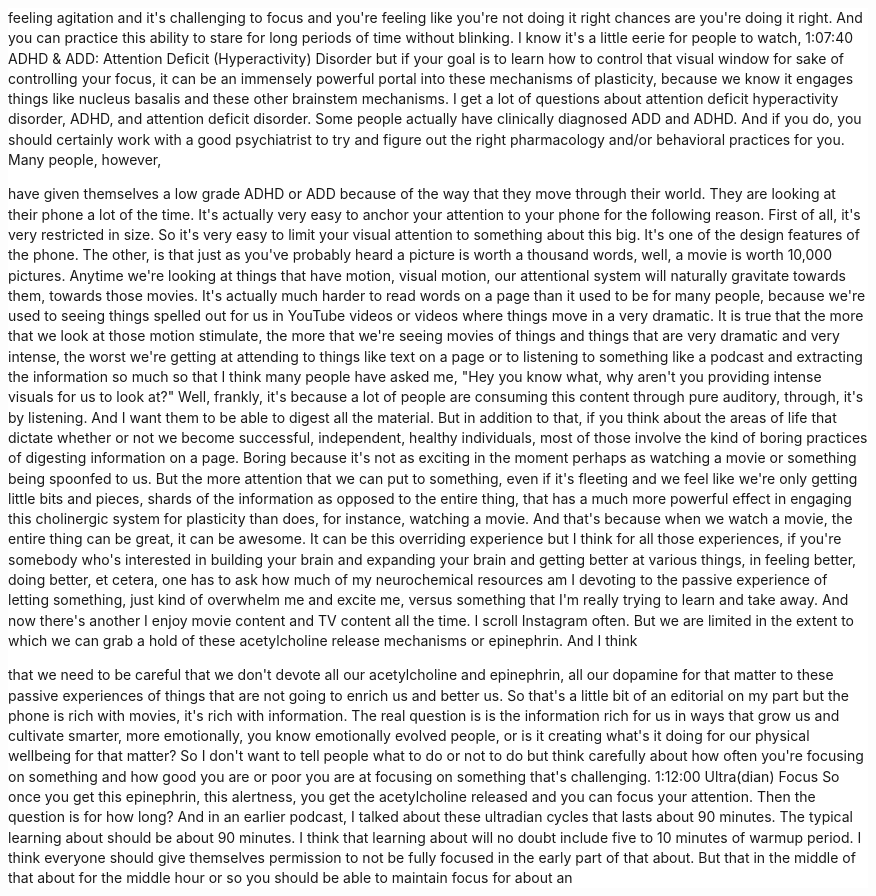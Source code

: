 feeling agitation and it's challenging to focus and you're feeling like you're not doing it 
right chances are you're doing it right. And you can practice this ability to stare for long 
periods of time without blinking. I know it's a little eerie for people to watch, 
1:07:40 ADHD & ADD: Attention Deficit (Hyperactivity) Disorder 
but if your goal is to learn how to control that visual window for sake of controlling your 
focus, it can be an immensely powerful portal into these mechanisms of plasticity, 
because we know it engages things like nucleus basalis and these other brainstem 
mechanisms. I get a lot of questions about attention deficit hyperactivity disorder, ADHD, 
and attention deficit disorder. Some people actually have clinically diagnosed ADD and 
ADHD. And if you do, you should certainly work with a good psychiatrist to try and figure 
out the right pharmacology and/or behavioral practices for you. Many people, however, 

have given themselves a low grade ADHD or ADD because of the way that they move 
through their world. They are looking at their phone a lot of the time. It's actually very 
easy to anchor your attention to your phone for the following reason. First of all, it's very 
restricted in size. So it's very easy to limit your visual attention to something about this 
big. It's one of the design features of the phone. The other, is that just as you've 
probably heard a picture is worth a thousand words, well, a movie is worth 10,000 
pictures. Anytime we're looking at things that have motion, visual motion, our attentional 
system will naturally gravitate towards them, towards those movies. It's actually much 
harder to read words on a page than it used to be for many people, because we're used 
to seeing things spelled out for us in YouTube videos or videos where things move in a 
very dramatic. It is true that the more that we look at those motion stimulate, the more 
that we're seeing movies of things and things that are very dramatic and very intense, 
the worst we're getting at attending to things like text on a page or to listening to 
something like a podcast and extracting the information so much so that I think many 
people have asked me, "Hey you know what, why aren't you providing intense visuals for 
us to look at?" Well, frankly, it's because a lot of people are consuming this content 
through pure auditory, through, it's by listening. And I want them to be able to digest all 
the material. But in addition to that, if you think about the areas of life that dictate 
whether or not we become successful, independent, healthy individuals, most of those 
involve the kind of boring practices of digesting information on a page. Boring because 
it's not as exciting in the moment perhaps as watching a movie or something being 
spoonfed to us. But the more attention that we can put to something, even if it's fleeting 
and we feel like we're only getting little bits and pieces, shards of the information as 
opposed to the entire thing, that has a much more powerful effect in engaging this 
cholinergic system for plasticity than does, for instance, watching a movie. And that's 
because when we watch a movie, the entire thing can be great, it can be awesome. It 
can be this overriding experience but I think for all those experiences, if you're 
somebody who's interested in building your brain and expanding your brain and getting 
better at various things, in feeling better, doing better, et cetera, one has to ask how 
much of my neurochemical resources am I devoting to the passive experience of letting 
something, just kind of overwhelm me and excite me, versus something that I'm really 
trying to learn and take away. And now there's another I enjoy movie content and TV 
content all the time. I scroll Instagram often. But we are limited in the extent to which we 
can grab a hold of these acetylcholine release mechanisms or epinephrin. And I think 

that we need to be careful that we don't devote all our acetylcholine and epinephrin, all 
our dopamine for that matter to these passive experiences of things that are not going to 
enrich us and better us. So that's a little bit of an editorial on my part but the phone is 
rich with movies, it's rich with information. The real question is is the information rich for 
us in ways that grow us and cultivate smarter, more emotionally, you know emotionally 
evolved people, or is it creating what's it doing for our physical wellbeing for that matter? 
So I don't want to tell people what to do or not to do but think carefully about how often 
you're focusing on something and how good you are or poor you are at focusing on 
something that's challenging. 
1:12:00 Ultra(dian) Focus 
So once you get this epinephrin, this alertness, you get the acetylcholine released and 
you can focus your attention. Then the question is for how long? And in an earlier 
podcast, I talked about these ultradian cycles that lasts about 90 minutes. The typical 
learning about should be about 90 minutes. I think that learning about will no doubt 
include five to 10 minutes of warmup period. I think everyone should give themselves 
permission to not be fully focused in the early part of that about. But that in the middle of 
that about for the middle hour or so you should be able to maintain focus for about an 